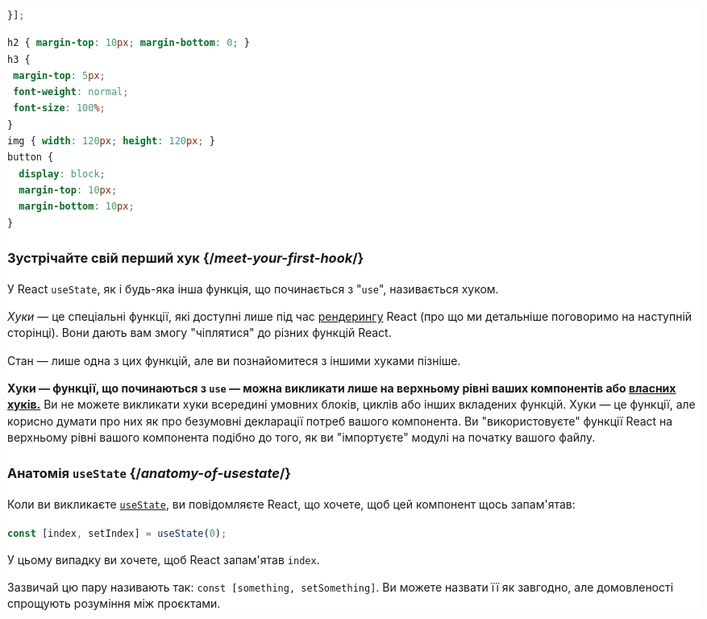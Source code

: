 ```js src/data.js
}];
```

```css
h2 { margin-top: 10px; margin-bottom: 0; }
h3 {
 margin-top: 5px;
 font-weight: normal;
 font-size: 100%;
}
img { width: 120px; height: 120px; }
button {
  display: block;
  margin-top: 10px;
  margin-bottom: 10px;
}
```

</Sandpack>

### Зустрічайте свій перший хук {/*meet-your-first-hook*/}

У React `useState`, як і будь-яка інша функція, що починається з "`use`", називається хуком.

*Хуки* — це спеціальні функції, які доступні лише під час [рендерингу](/learn/render-and-commit#step-1-trigger-a-render) React (про що ми детальніше поговоримо на наступній сторінці). Вони дають вам змогу "чіплятися" до різних функцій React.

Стан — лише одна з цих функцій, але ви познайомитеся з іншими хуками пізніше.

<Pitfall>

**Хуки — функції, що починаються з `use` — можна викликати лише на верхньому рівні ваших компонентів або [власних хуків.](/learn/reusing-logic-with-custom-hooks)** Ви не можете викликати хуки всередині умовних блоків, циклів або інших вкладених функцій. Хуки — це функції, але корисно думати про них як про безумовні декларації потреб вашого компонента. Ви "використовуєте" функції React на верхньому рівні вашого компонента подібно до того, як ви "імпортуєте" модулі на початку вашого файлу.

</Pitfall>

### Анатомія `useState` {/*anatomy-of-usestate*/}

Коли ви викликаєте [`useState`](/reference/react/useState), ви повідомляєте React, що хочете, щоб цей компонент щось запам'ятав:

```js
const [index, setIndex] = useState(0);
```

У цьому випадку ви хочете, щоб React запам'ятав `index`.

<Note>

Зазвичай цю пару називають так: `const [something, setSomething]`. Ви можете назвати її як завгодно, але домовленості спрощують розуміння між проєктами.

</Note>
